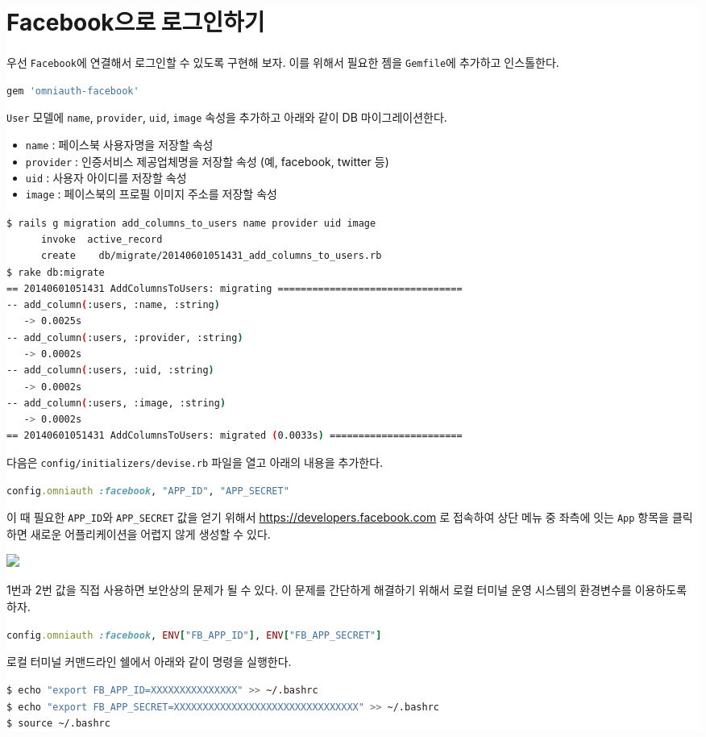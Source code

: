 # Facebook으로 로그인하기

우선 `Facebook`에 연결해서 로그인할 수 있도록 구현해 보자.
이를 위해서 필요한 젬을 `Gemfile`에 추가하고 인스톨한다.

```ruby
gem 'omniauth-facebook'
```

`User` 모델에 `name`, `provider`, `uid`, `image` 속성을 추가하고 아래와 같이 DB 마이그레이션한다.

* `name` : 페이스북 사용자명을 저장할 속성
* `provider` : 인증서비스 제공업체명을 저장할 속성 (예, facebook, twitter 등)
* `uid` : 사용자 아이디를 저장할 속성
* `image` : 페이스북의 프로필 이미지 주소를 저장할 속성

```bash
$ rails g migration add_columns_to_users name provider uid image
      invoke  active_record
      create    db/migrate/20140601051431_add_columns_to_users.rb
$ rake db:migrate
== 20140601051431 AddColumnsToUsers: migrating ================================
-- add_column(:users, :name, :string)
   -> 0.0025s
-- add_column(:users, :provider, :string)
   -> 0.0002s
-- add_column(:users, :uid, :string)
   -> 0.0002s
-- add_column(:users, :image, :string)
   -> 0.0002s
== 20140601051431 AddColumnsToUsers: migrated (0.0033s) =======================
```

다음은 `config/initializers/devise.rb` 파일을 열고 아래의 내용을 추가한다.

```ruby
config.omniauth :facebook, "APP_ID", "APP_SECRET"
```

이 때 필요한 `APP_ID`와 `APP_SECRET` 값을 얻기 위해서
https://developers.facebook.com 로 접속하여 상단 메뉴 중 좌측에 잇는 `App` 항목을 클릭하면 새로운 어플리케이션을 어렵지 않게 생성할 수 있다.

![](http://i1373.photobucket.com/albums/ag392/rorlab/Photobucket%20Desktop%20-%20RORLAB/exploring_devise/2014-06-01_14-28-13_zps8f430dc6.png)

1번과 2번 값을 직접 사용하면 보안상의 문제가 될 수 있다. 이 문제를 간단하게 해결하기 위해서 로컬 터미널 운영 시스템의 환경변수를 이용하도록 하자.

```ruby
config.omniauth :facebook, ENV["FB_APP_ID"], ENV["FB_APP_SECRET"]
```

로컬 터미널 커맨드라인 쉘에서 아래와 같이 명령을 실행한다.

```bash
$ echo "export FB_APP_ID=XXXXXXXXXXXXXXX" >> ~/.bashrc
$ echo "export FB_APP_SECRET=XXXXXXXXXXXXXXXXXXXXXXXXXXXXXXXX" >> ~/.bashrc
$ source ~/.bashrc
```
